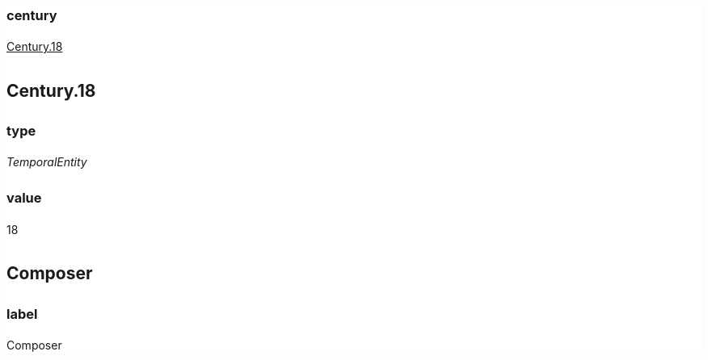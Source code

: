 ### century


[Century.18](#Century.18)

## Century.18

### type


*TemporalEntity*

### value


18

## Composer

### label


Composer